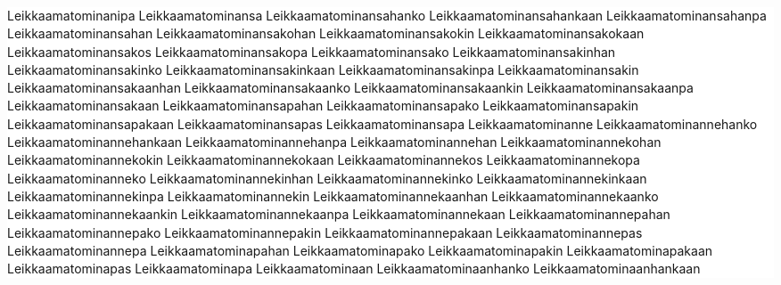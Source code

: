 Leikkaamatominanipa
Leikkaamatominansa
Leikkaamatominansahanko
Leikkaamatominansahankaan
Leikkaamatominansahanpa
Leikkaamatominansahan
Leikkaamatominansakohan
Leikkaamatominansakokin
Leikkaamatominansakokaan
Leikkaamatominansakos
Leikkaamatominansakopa
Leikkaamatominansako
Leikkaamatominansakinhan
Leikkaamatominansakinko
Leikkaamatominansakinkaan
Leikkaamatominansakinpa
Leikkaamatominansakin
Leikkaamatominansakaanhan
Leikkaamatominansakaanko
Leikkaamatominansakaankin
Leikkaamatominansakaanpa
Leikkaamatominansakaan
Leikkaamatominansapahan
Leikkaamatominansapako
Leikkaamatominansapakin
Leikkaamatominansapakaan
Leikkaamatominansapas
Leikkaamatominansapa
Leikkaamatominanne
Leikkaamatominannehanko
Leikkaamatominannehankaan
Leikkaamatominannehanpa
Leikkaamatominannehan
Leikkaamatominannekohan
Leikkaamatominannekokin
Leikkaamatominannekokaan
Leikkaamatominannekos
Leikkaamatominannekopa
Leikkaamatominanneko
Leikkaamatominannekinhan
Leikkaamatominannekinko
Leikkaamatominannekinkaan
Leikkaamatominannekinpa
Leikkaamatominannekin
Leikkaamatominannekaanhan
Leikkaamatominannekaanko
Leikkaamatominannekaankin
Leikkaamatominannekaanpa
Leikkaamatominannekaan
Leikkaamatominannepahan
Leikkaamatominannepako
Leikkaamatominannepakin
Leikkaamatominannepakaan
Leikkaamatominannepas
Leikkaamatominannepa
Leikkaamatominapahan
Leikkaamatominapako
Leikkaamatominapakin
Leikkaamatominapakaan
Leikkaamatominapas
Leikkaamatominapa
Leikkaamatominaan
Leikkaamatominaanhanko
Leikkaamatominaanhankaan